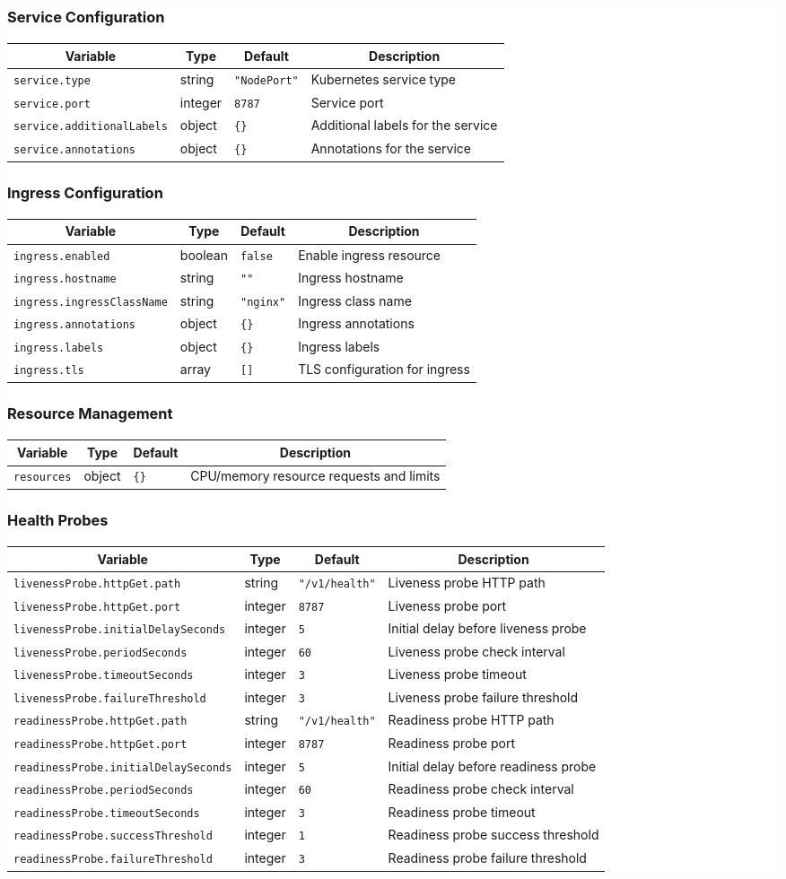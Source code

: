 ### Service Configuration

| Variable | Type | Default | Description |
|----------|------|---------|-------------|
| `service.type` | string | `"NodePort"` | Kubernetes service type |
| `service.port` | integer | `8787` | Service port |
| `service.additionalLabels` | object | `{}` | Additional labels for the service |
| `service.annotations` | object | `{}` | Annotations for the service |

### Ingress Configuration

| Variable | Type | Default | Description |
|----------|------|---------|-------------|
| `ingress.enabled` | boolean | `false` | Enable ingress resource |
| `ingress.hostname` | string | `""` | Ingress hostname |
| `ingress.ingressClassName` | string | `"nginx"` | Ingress class name |
| `ingress.annotations` | object | `{}` | Ingress annotations |
| `ingress.labels` | object | `{}` | Ingress labels |
| `ingress.tls` | array | `[]` | TLS configuration for ingress |

### Resource Management

| Variable | Type | Default | Description |
|----------|------|---------|-------------|
| `resources` | object | `{}` | CPU/memory resource requests and limits |

### Health Probes

| Variable | Type | Default | Description |
|----------|------|---------|-------------|
| `livenessProbe.httpGet.path` | string | `"/v1/health"` | Liveness probe HTTP path |
| `livenessProbe.httpGet.port` | integer | `8787` | Liveness probe port |
| `livenessProbe.initialDelaySeconds` | integer | `5` | Initial delay before liveness probe |
| `livenessProbe.periodSeconds` | integer | `60` | Liveness probe check interval |
| `livenessProbe.timeoutSeconds` | integer | `3` | Liveness probe timeout |
| `livenessProbe.failureThreshold` | integer | `3` | Liveness probe failure threshold |
| `readinessProbe.httpGet.path` | string | `"/v1/health"` | Readiness probe HTTP path |
| `readinessProbe.httpGet.port` | integer | `8787` | Readiness probe port |
| `readinessProbe.initialDelaySeconds` | integer | `5` | Initial delay before readiness probe |
| `readinessProbe.periodSeconds` | integer | `60` | Readiness probe check interval |
| `readinessProbe.timeoutSeconds` | integer | `3` | Readiness probe timeout |
| `readinessProbe.successThreshold` | integer | `1` | Readiness probe success threshold |
| `readinessProbe.failureThreshold` | integer | `3` | Readiness probe failure threshold |

